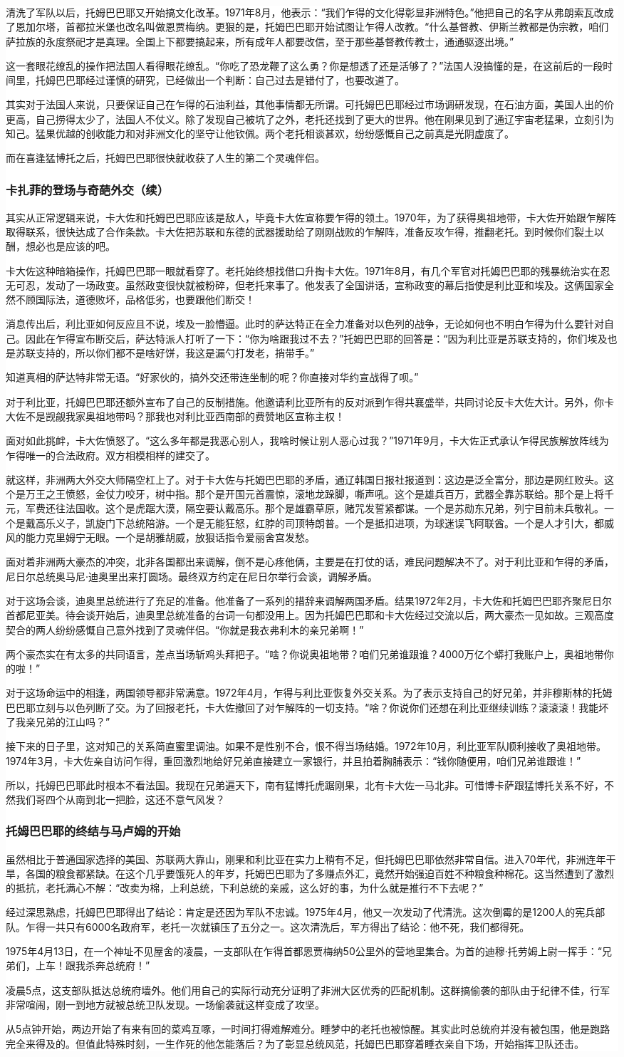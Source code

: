 清洗了军队以后，托姆巴巴耶又开始搞文化改革。1971年8月，他表示：“我们乍得的文化得彰显非洲特色。”他把自己的名字从弗朗索瓦改成了恩加尔塔，首都拉米堡也改名叫做恩贾梅纳。更狠的是，托姆巴巴耶开始试图让乍得人改教。“什么基督教、伊斯兰教都是伪宗教，咱们萨拉族的永度祭祀才是真理。全国上下都要搞起来，所有成年人都要改信，至于那些基督教传教士，通通驱逐出境。”

这一套眼花缭乱的操作把法国人看得眼花缭乱。“你吃了恐龙鞭了这么勇？你是想透了还是活够了？”法国人没搞懂的是，在这前后的一段时间里，托姆巴巴耶经过谨慎的研究，已经做出一个判断：自己过去是错付了，也要改道了。

其实对于法国人来说，只要保证自己在乍得的石油利益，其他事情都无所谓。可托姆巴巴耶经过市场调研发现，在石油方面，美国人出的价更高，自己捞得太少了，法国人不仗义。除了发现自己被坑了之外，老托还找到了更大的世界。他在刚果见到了通辽宇宙老猛果，立刻引为知己。猛果优越的创收能力和对非洲文化的坚守让他钦佩。两个老托相谈甚欢，纷纷感慨自己之前真是光阴虚度了。

而在喜逢猛博托之后，托姆巴巴耶很快就收获了人生的第二个灵魂伴侣。

### 卡扎菲的登场与奇葩外交（续）

其实从正常逻辑来说，卡大佐和托姆巴巴耶应该是敌人，毕竟卡大佐宣称要乍得的领土。1970年，为了获得奥祖地带，卡大佐开始跟乍解阵取得联系，很快达成了合作条款。卡大佐把苏联和东德的武器援助给了刚刚战败的乍解阵，准备反攻乍得，推翻老托。到时候你们裂土以酬，想必也是应该的吧。

卡大佐这种暗箱操作，托姆巴巴耶一眼就看穿了。老托始终想找借口升掏卡大佐。1971年8月，有几个军官对托姆巴巴耶的残暴统治实在忍无可忍，发动了一场政变。虽然政变很快就被粉碎，但老托来事了。他发表了全国讲话，宣称政变的幕后指使是利比亚和埃及。这俩国家全然不顾国际法，道德败坏，品格低劣，也要跟他们断交！

消息传出后，利比亚如何反应且不说，埃及一脸懵逼。此时的萨达特正在全力准备对以色列的战争，无论如何也不明白乍得为什么要针对自己。因此在乍得宣布断交后，萨达特派人打听了一下：“你为啥跟我过不去？”托姆巴巴耶的回答是：“因为利比亚是苏联支持的，你们埃及也是苏联支持的，所以你们都不是啥好饼，我这是漏勺打发老，捎带手。”

知道真相的萨达特非常无语。“好家伙的，搞外交还带连坐制的呢？你直接对华约宣战得了呗。”

对于利比亚，托姆巴巴耶还额外宣布了自己的反制措施。他邀请利比亚所有的反对派到乍得共襄盛举，共同讨论反卡大佐大计。另外，你卡大佐不是觊觎我家奥祖地带吗？那我也对利比亚西南部的费赞地区宣称主权！

面对如此挑衅，卡大佐愤怒了。“这么多年都是我恶心别人，我啥时候让别人恶心过我？”1971年9月，卡大佐正式承认乍得民族解放阵线为乍得唯一的合法政府。双方相模相样的建交了。

就这样，非洲两大外交大师隔空杠上了。对于卡大佐与托姆巴巴耶的矛盾，通辽韩国日报社报道到：这边是泛全富分，那边是网红败头。这个是万王之王愤怒，金仗力咬牙，树中指。那个是开国元首震惊，滚地龙跺脚，嘶声吼。这个是雄兵百万，武器全靠苏联给。那个是上将千元，军费还往法国收。这个是虎踞大漠，隔空要认戴高乐。那个是雄霸草原，赌咒发誓紧都谋。一个是苏勋东兄弟，列宁目前未兵敬礼。一个是戴高乐义子，凯旋门下总统陪游。一个是无能狂怒，红脖的司顶特朗普。一个是抵扣进项，为球迷误飞阿联酋。一个是人才引大，都威风的能力克里姆宁无眼。一个是胡雅胡威，放狠话指令爱丽舍宫发愁。

面对着非洲两大豪杰的冲突，北非各国都出来调解，倒不是心疼他俩，主要是在打仗的话，难民问题解决不了。对于利比亚和乍得的矛盾，尼日尔总统奥马尼·迪奥里出来打圆场。最终双方约定在尼日尔举行会谈，调解矛盾。

对于这场会谈，迪奥里总统进行了充足的准备。他准备了一系列的措辞来调解两国矛盾。结果1972年2月，卡大佐和托姆巴巴耶齐聚尼日尔首都尼亚美。待会谈开始后，迪奥里总统准备的台词一句都没用上。因为托姆巴巴耶和卡大佐经过交流以后，两大豪杰一见如故。三观高度契合的两人纷纷感慨自己意外找到了灵魂伴侣。“你就是我衣弗利木的亲兄弟啊！”

两个豪杰实在有太多的共同语言，差点当场斩鸡头拜把子。“啥？你说奥祖地带？咱们兄弟谁跟谁？4000万亿个蟒打我账户上，奥祖地带你的啦！”

对于这场命运中的相逢，两国领导都非常满意。1972年4月，乍得与利比亚恢复外交关系。为了表示支持自己的好兄弟，并非穆斯林的托姆巴巴耶立刻与以色列断了交。为了回报老托，卡大佐撤回了对乍解阵的一切支持。“啥？你说你们还想在利比亚继续训练？滚滚滚！我能坏了我亲兄弟的江山吗？”

接下来的日子里，这对知己的关系简直蜜里调油。如果不是性别不合，恨不得当场结婚。1972年10月，利比亚军队顺利接收了奥祖地带。1974年3月，卡大佐亲自访问乍得，重回激烈地给好兄弟直接建立一家银行，并且拍着胸脯表示：“钱你随便用，咱们兄弟谁跟谁！”

所以，托姆巴巴耶此时根本不看法国。我现在兄弟遍天下，南有猛博托虎踞刚果，北有卡大佐一马北非。可惜博卡萨跟猛博托关系不好，不然我们哥四个从南到北一把脸，这还不意气风发？

### 托姆巴巴耶的终结与马卢姆的开始

虽然相比于普通国家选择的美国、苏联两大靠山，刚果和利比亚在实力上稍有不足，但托姆巴巴耶依然非常自信。进入70年代，非洲连年干旱，各国的粮食都紧缺。在这个几乎要饿死人的年岁，托姆巴巴耶为了多赚点外汇，竟然开始强迫百姓不种粮食种棉花。这当然遭到了激烈的抵抗，老托满心不解：“改卖为棉，上利总统，下利总统的亲戚，这么好的事，为什么就是推行不下去呢？”

经过深思熟虑，托姆巴巴耶得出了结论：肯定是还因为军队不忠诚。1975年4月，他又一次发动了代清洗。这次倒霉的是1200人的宪兵部队。乍得一共只有6000名政府军，老托一次就镇压了五分之一。这次清洗后，军方得出了结论：他不死，我们都得死。

1975年4月13日，在一个神址不见屋舍的凌晨，一支部队在乍得首都恩贾梅纳50公里外的营地里集合。为首的迪穆·托劳姆上尉一挥手：“兄弟们，上车！跟我杀奔总统府！”

凌晨5点，这支部队抵达总统府墙外。他们用自己的实际行动充分证明了非洲大区优秀的匹配机制。这群搞偷袭的部队由于纪律不佳，行军非常喧闹，刚一到地方就被总统卫队发现。一场偷袭就这样变成了攻坚。

从5点钟开始，两边开始了有来有回的菜鸡互啄，一时间打得难解难分。睡梦中的老托也被惊醒。其实此时总统府并没有被包围，他是跑路完全来得及的。但值此特殊时刻，一生作死的他怎能落后？为了彰显总统风范，托姆巴巴耶穿着睡衣亲自下场，开始指挥卫队还击。
